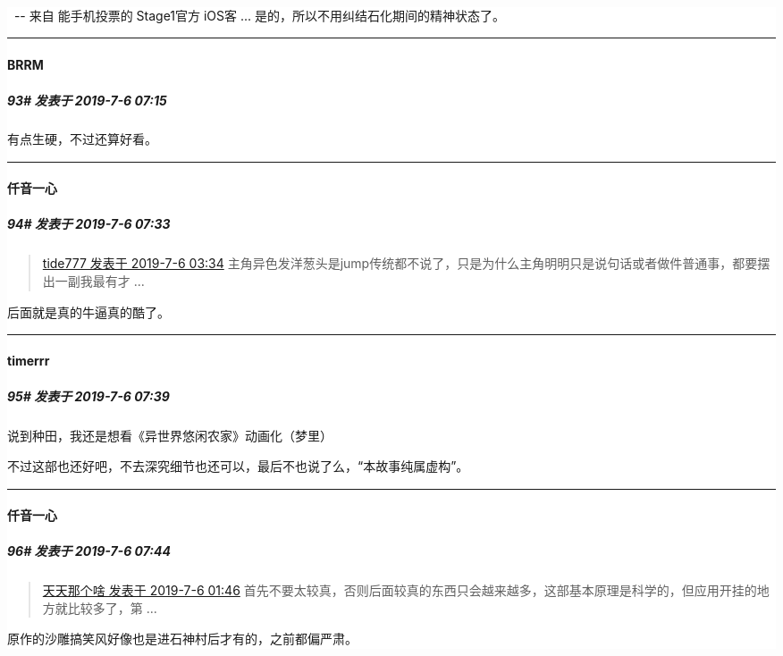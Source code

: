   -- 来自 能手机投票的 Stage1官方 iOS客 ...</blockquote>
是的，所以不用纠结石化期间的精神状态了。







*****

####  BRRM  
##### 93#       发表于 2019-7-6 07:15




有点生硬，不过还算好看。







*****

####  仟音一心  
##### 94#       发表于 2019-7-6 07:33



<blockquote><a href="httphttps://bbs.saraba1st.com/2b/forum.php?mod=redirect&amp;goto=findpost&amp;pid=44404230&amp;ptid=1789334" target="_blank">tide777 发表于 2019-7-6 03:34</a>
主角异色发洋葱头是jump传统都不说了，只是为什么主角明明只是说句话或者做件普通事，都要摆出一副我最有才 ...</blockquote>
后面就是真的牛逼真的酷了。







*****

####  timerrr  
##### 95#       发表于 2019-7-6 07:39




说到种田，我还是想看《异世界悠闲农家》动画化（梦里）

不过这部也还好吧，不去深究细节也还可以，最后不也说了么，“本故事纯属虚构”。







*****

####  仟音一心  
##### 96#       发表于 2019-7-6 07:44



<blockquote><a href="httphttps://bbs.saraba1st.com/2b/forum.php?mod=redirect&amp;goto=findpost&amp;pid=44403855&amp;ptid=1789334" target="_blank">天天那个啥 发表于 2019-7-6 01:46</a>
首先不要太较真，否则后面较真的东西只会越来越多，这部基本原理是科学的，但应用开挂的地方就比较多了，第 ...</blockquote>
原作的沙雕搞笑风好像也是进石神村后才有的，之前都偏严肃。
